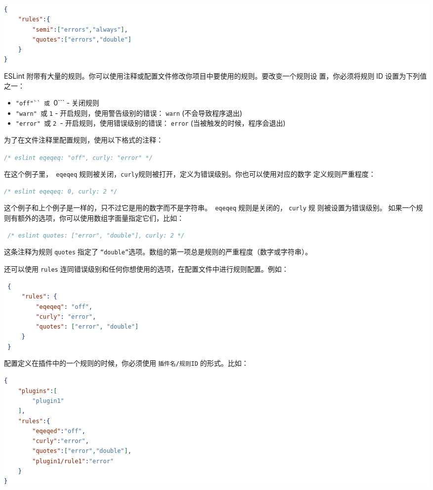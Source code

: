 ```json
{
    "rules":{
        "semi":["errors","always"],
        "quotes":["errors","double"]
    }
}
```

ESLint 附带有⼤量的规则。你可以使⽤注释或配置⽂件修改你项⽬中要使⽤的规则。要改变⼀个规则设 置，你必须将规则 ID 设置为下列值之⼀：

* ```"off"`` 或 ```0``` - 关闭规则 
* ```"warn" ```或 ```1``` - 开启规则，使⽤警告级别的错误： ```warn``` (不会导致程序退出) 
* ```"error" ```或 ```2 ```- 开启规则，使⽤错误级别的错误： ```error``` (当被触发的时候，程序会退出)

为了在⽂件注释⾥配置规则，使⽤以下格式的注释：

```js
/* eslint eqeqeq: "off", curly: "error" */
```

在这个例⼦⾥，``` eqeqeq``` 规则被关闭，``` curly ```规则被打开，定义为错误级别。你也可以使⽤对应的数字 定义规则严重程度：

```js
/* eslint eqeqeq: 0, curly: 2 */
```

这个例⼦和上个例⼦是⼀样的，只不过它是⽤的数字⽽不是字符串。``` eqeqeq``` 规则是关闭的， ```curly``` 规 则被设置为错误级别。 如果⼀个规则有额外的选项，你可以使⽤数组字⾯量指定它们，⽐如：

```js
 /* eslint quotes: ["error", "double"], curly: 2 */
```

这条注释为规则 ```quotes``` 指定了 ```“double”```选项。数组的第⼀项总是规则的严重程度（数字或字符串）。

还可以使⽤ ```rules``` 连同错误级别和任何你想使⽤的选项，在配置⽂件中进⾏规则配置。例如：

```json
 {
     "rules": {
         "eqeqeq": "off",
         "curly": "error",
         "quotes": ["error", "double"]
     }
 }
```

配置定义在插件中的⼀个规则的时候，你必须使⽤ ```插件名/规则ID``` 的形式。⽐如：

```json
{
    "plugins":[
        "plugin1"
    ],
    "rules":{
        "eqeqed":"off",
        "curly":"error",
        "quotes":["error","double"],
        "plugin1/rule1":"error"
    }
}
```
